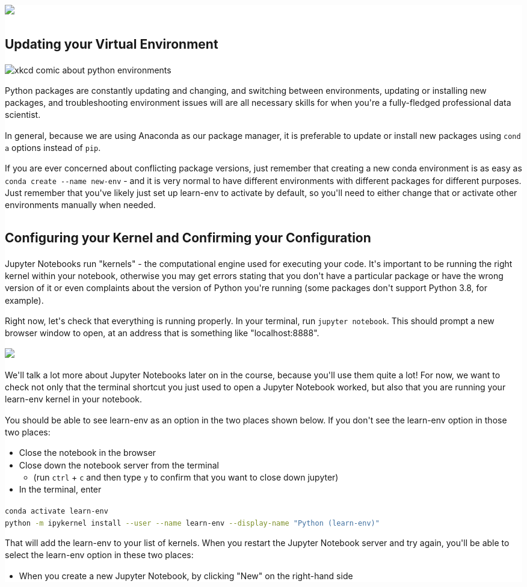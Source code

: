 <img src="https://raw.githubusercontent.com/learn-co-curriculum/dsc-data-science-env-config/master/images/win_default_env.PNG" width="450">

## Updating your Virtual Environment

<img src="https://imgs.xkcd.com/comics/python_environment_2x.png" alt="xkcd comic about python environments" width="500">

Python packages are constantly updating and changing, and switching between environments, updating or installing new packages, and troubleshooting environment issues will are all necessary skills for when you're a fully-fledged professional data scientist.

In general, because we are using Anaconda as our package manager, it is preferable to update or install new packages using `conda` options instead of `pip`.

If you are ever concerned about conflicting package versions, just remember that creating a new conda environment is as easy as `conda create --name new-env` - and it is very normal to have different environments with different packages for different purposes. Just remember that you've likely just set up learn-env to activate by default, so you'll need to either change that or activate other environments manually when needed.

## Configuring your Kernel and Confirming your Configuration

Jupyter Notebooks run "kernels" - the computational engine used for executing your code. It's important to be running the right kernel within your notebook, otherwise you may get errors stating that you don't have a particular package or have the wrong version of it or even complaints about the version of Python you're running (some packages don't support Python 3.8, for example).

Right now, let's check that everything is running properly. In your terminal, run `jupyter notebook`. This should prompt a new browser window to open, at an address that is something like "localhost:8888". 

<img src="https://raw.githubusercontent.com/learn-co-curriculum/dsc-data-science-env-config/master/images/jupyter-home-dir.png" width="650">

We'll talk a lot more about Jupyter Notebooks later on in the course, because you'll use them quite a lot! For now, we want to check not only that the terminal shortcut you just used to open a Jupyter Notebook worked, but also that you are running your learn-env kernel in your notebook.

You should be able to see learn-env as an option in the two places shown below. If you don't see the learn-env option in those two places:

- Close the notebook in the browser
- Close down the notebook server from the terminal
    - (run `ctrl` + `c` and then type `y` to confirm that you want to close down jupyter)
- In the terminal, enter 

```bash
conda activate learn-env
python -m ipykernel install --user --name learn-env --display-name "Python (learn-env)"
```

That will add the learn-env to your list of kernels. When you restart the Jupyter Notebook server and try again, you'll be able to select the learn-env option in these two places:

- When you create a new Jupyter Notebook, by clicking "New" on the right-hand side
